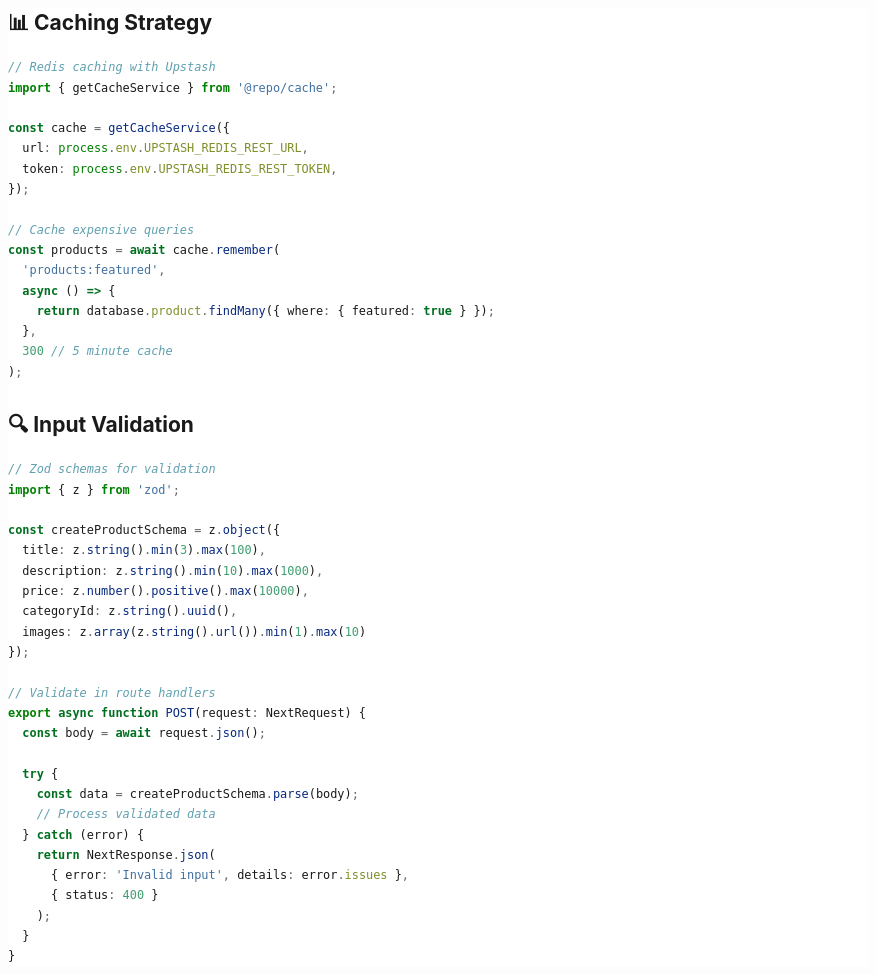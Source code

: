 ## 📊 Caching Strategy

```typescript
// Redis caching with Upstash
import { getCacheService } from '@repo/cache';

const cache = getCacheService({
  url: process.env.UPSTASH_REDIS_REST_URL,
  token: process.env.UPSTASH_REDIS_REST_TOKEN,
});

// Cache expensive queries
const products = await cache.remember(
  'products:featured',
  async () => {
    return database.product.findMany({ where: { featured: true } });
  },
  300 // 5 minute cache
);
```

## 🔍 Input Validation

```typescript
// Zod schemas for validation
import { z } from 'zod';

const createProductSchema = z.object({
  title: z.string().min(3).max(100),
  description: z.string().min(10).max(1000),
  price: z.number().positive().max(10000),
  categoryId: z.string().uuid(),
  images: z.array(z.string().url()).min(1).max(10)
});

// Validate in route handlers
export async function POST(request: NextRequest) {
  const body = await request.json();
  
  try {
    const data = createProductSchema.parse(body);
    // Process validated data
  } catch (error) {
    return NextResponse.json(
      { error: 'Invalid input', details: error.issues },
      { status: 400 }
    );
  }
}
```
